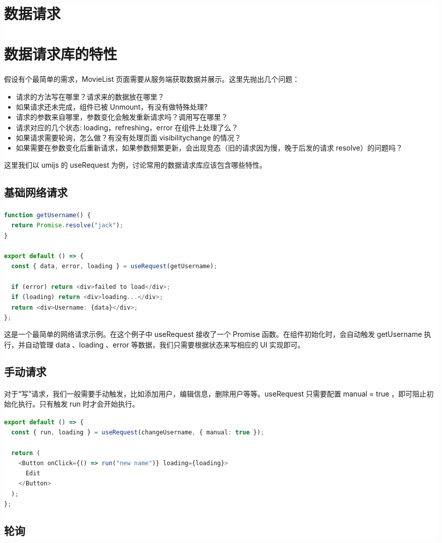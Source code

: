 # 数据请求

# 数据请求库的特性

假设有个最简单的需求，MovieList 页面需要从服务端获取数据并展示。这里先抛出几个问题：

- 请求的方法写在哪里？请求来的数据放在哪里？
- 如果请求还未完成，组件已被 Unmount，有没有做特殊处理?
- 请求的参数来自哪里，参数变化会触发重新请求吗？调用写在哪里？
- 请求对应的几个状态: loading，refreshing，error 在组件上处理了么？
- 如果请求需要轮询，怎么做？有没有处理页面 visibilitychange 的情况？
- 如果需要在参数变化后重新请求，如果参数频繁更新，会出现竞态（旧的请求因为慢，晚于后发的请求 resolve）的问题吗？

这里我们以 umijs 的 useRequest 为例，讨论常用的数据请求库应该包含哪些特性。

## 基础网络请求

```ts
function getUsername() {
  return Promise.resolve("jack");
}

export default () => {
  const { data, error, loading } = useRequest(getUsername);

  if (error) return <div>failed to load</div>;
  if (loading) return <div>loading...</div>;
  return <div>Username: {data}</div>;
};
```

这是一个最简单的网络请求示例。在这个例子中 useRequest 接收了一个 Promise 函数。在组件初始化时，会自动触发 getUsername 执行，并自动管理 data 、loading 、error 等数据，我们只需要根据状态来写相应的 UI 实现即可。

## 手动请求

对于“写”请求，我们一般需要手动触发，比如添加用户，编辑信息，删除用户等等。useRequest 只需要配置 manual = true ，即可阻止初始化执行。只有触发 run 时才会开始执行。

```ts
export default () => {
  const { run, loading } = useRequest(changeUsername, { manual: true });

  return (
    <Button onClick={() => run("new name")} loading={loading}>
      Edit
    </Button>
  );
};
```

## 轮询
